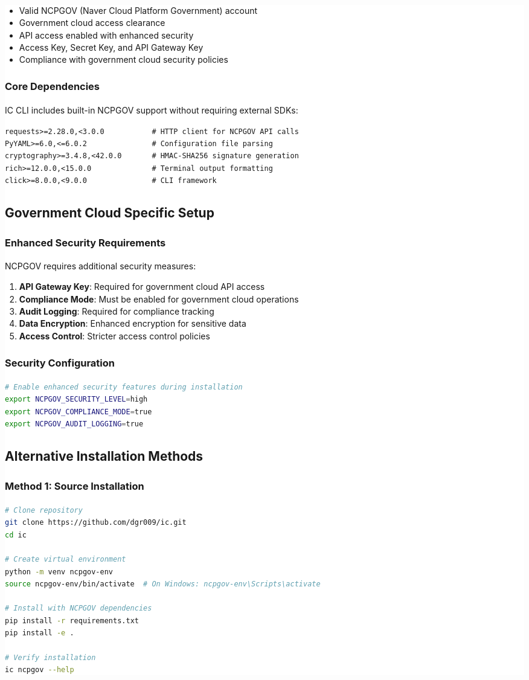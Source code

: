 - Valid NCPGOV (Naver Cloud Platform Government) account
- Government cloud access clearance
- API access enabled with enhanced security
- Access Key, Secret Key, and API Gateway Key
- Compliance with government cloud security policies

### Core Dependencies

IC CLI includes built-in NCPGOV support without requiring external SDKs:

```
requests>=2.28.0,<3.0.0           # HTTP client for NCPGOV API calls
PyYAML>=6.0,<=6.0.2               # Configuration file parsing
cryptography>=3.4.8,<42.0.0       # HMAC-SHA256 signature generation
rich>=12.0.0,<15.0.0              # Terminal output formatting
click>=8.0.0,<9.0.0               # CLI framework
```

## Government Cloud Specific Setup

### Enhanced Security Requirements

NCPGOV requires additional security measures:

1. **API Gateway Key**: Required for government cloud API access
2. **Compliance Mode**: Must be enabled for government cloud operations
3. **Audit Logging**: Required for compliance tracking
4. **Data Encryption**: Enhanced encryption for sensitive data
5. **Access Control**: Stricter access control policies

### Security Configuration

```bash
# Enable enhanced security features during installation
export NCPGOV_SECURITY_LEVEL=high
export NCPGOV_COMPLIANCE_MODE=true
export NCPGOV_AUDIT_LOGGING=true
```

## Alternative Installation Methods

### Method 1: Source Installation

```bash
# Clone repository
git clone https://github.com/dgr009/ic.git
cd ic

# Create virtual environment
python -m venv ncpgov-env
source ncpgov-env/bin/activate  # On Windows: ncpgov-env\Scripts\activate

# Install with NCPGOV dependencies
pip install -r requirements.txt
pip install -e .

# Verify installation
ic ncpgov --help
```
